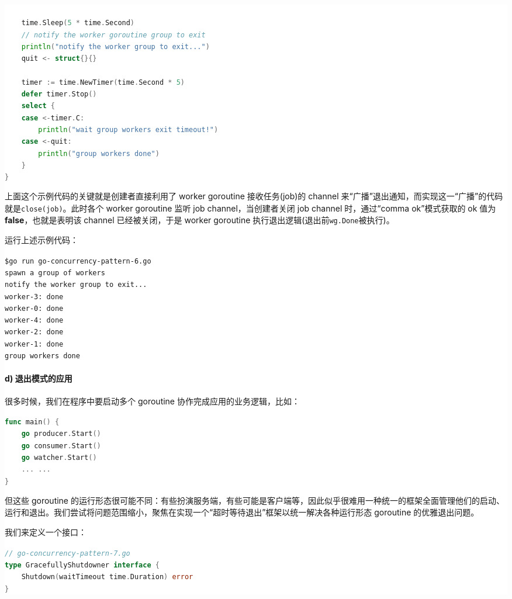 ```go

	time.Sleep(5 * time.Second)
	// notify the worker goroutine group to exit
	println("notify the worker group to exit...")
	quit <- struct{}{}

	timer := time.NewTimer(time.Second * 5)
	defer timer.Stop()
	select {
	case <-timer.C:
		println("wait group workers exit timeout!")
	case <-quit:
		println("group workers done")
	}
} 
```

上面这个示例代码的关键就是创建者直接利用了 worker goroutine 接收任务(job)的 channel 来“广播”退出通知，而实现这一“广播”的代码就是`close(job)`。此时各个 worker goroutine 监听 job channel，当创建者关闭 job channel 时，通过“comma ok”模式获取的 ok 值为**false**，也就是表明该 channel 已经被关闭，于是 worker goroutine 执行退出逻辑(退出前`wg.Done`被执行)。

运行上述示例代码：

```shell
$go run go-concurrency-pattern-6.go
spawn a group of workers
notify the worker group to exit...
worker-3: done
worker-0: done
worker-4: done
worker-2: done
worker-1: done
group workers done 
```

#### d) 退出模式的应用

很多时候，我们在程序中要启动多个 goroutine 协作完成应用的业务逻辑，比如：

```go
func main() {
    go producer.Start()
    go consumer.Start()
    go watcher.Start()
    ... ...
} 
```

但这些 goroutine 的运行形态很可能不同：有些扮演服务端，有些可能是客户端等，因此似乎很难用一种统一的框架全面管理他们的启动、运行和退出。我们尝试将问题范围缩小，聚焦在实现一个“超时等待退出”框架以统一解决各种运行形态 goroutine 的优雅退出问题。

我们来定义一个接口：

```go
// go-concurrency-pattern-7.go
type GracefullyShutdowner interface {
    Shutdown(waitTimeout time.Duration) error
} 
```
